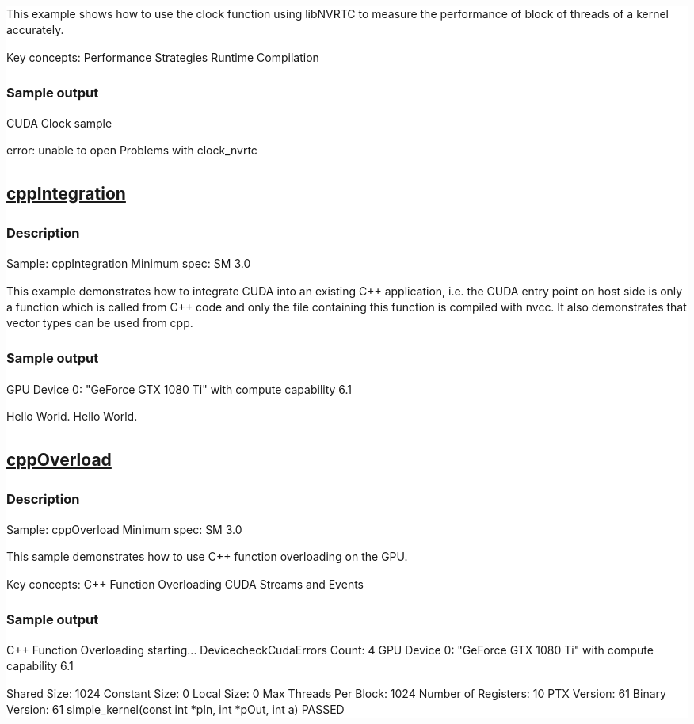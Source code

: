 This example shows how to use the clock function using libNVRTC to measure the performance of block of threads of a kernel accurately.

Key concepts:
Performance Strategies
Runtime Compilation

### Sample output

CUDA Clock sample

error: unable to open Problems with clock_nvrtc


## [cppIntegration](cppIntegration/)

### Description

Sample: cppIntegration
Minimum spec: SM 3.0

This example demonstrates how to integrate CUDA into an existing C++ application, i.e. the CUDA entry point on host side is only a function which is called from C++ code and only the file containing this function is compiled with nvcc. It also demonstrates that vector types can be used from cpp.


### Sample output

GPU Device 0: "GeForce GTX 1080 Ti" with compute capability 6.1

Hello World.
Hello World.


## [cppOverload](cppOverload/)

### Description

Sample: cppOverload
Minimum spec: SM 3.0

This sample demonstrates how to use C++ function overloading on the GPU.

Key concepts:
C++ Function Overloading
CUDA Streams and Events

### Sample output

C++ Function Overloading starting...
DevicecheckCudaErrors Count: 4
GPU Device 0: "GeForce GTX 1080 Ti" with compute capability 6.1

Shared Size:   1024
Constant Size: 0
Local Size:    0
Max Threads Per Block: 1024
Number of Registers: 10
PTX Version: 61
Binary Version: 61
simple_kernel(const int *pIn, int *pOut, int a) PASSED
